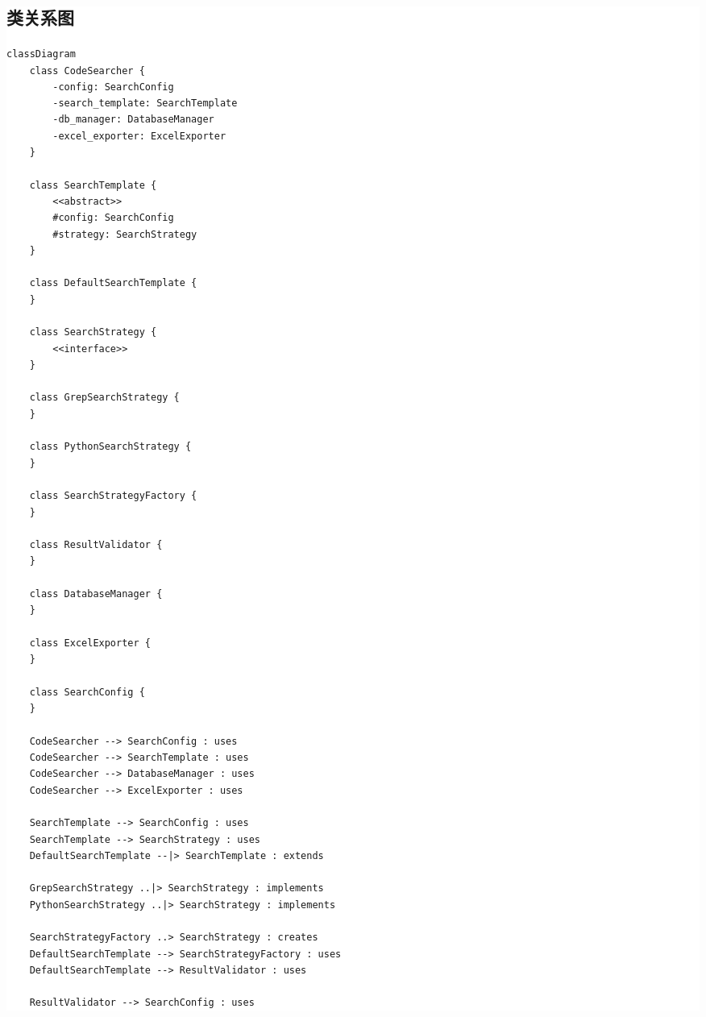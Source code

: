 ## 类关系图

```mermaid
classDiagram
    class CodeSearcher {
        -config: SearchConfig
        -search_template: SearchTemplate
        -db_manager: DatabaseManager
        -excel_exporter: ExcelExporter
    }
    
    class SearchTemplate {
        <<abstract>>
        #config: SearchConfig
        #strategy: SearchStrategy
    }
    
    class DefaultSearchTemplate {
    }
    
    class SearchStrategy {
        <<interface>>
    }
    
    class GrepSearchStrategy {
    }
    
    class PythonSearchStrategy {
    }
    
    class SearchStrategyFactory {
    }
    
    class ResultValidator {
    }
    
    class DatabaseManager {
    }
    
    class ExcelExporter {
    }
    
    class SearchConfig {
    }
    
    CodeSearcher --> SearchConfig : uses
    CodeSearcher --> SearchTemplate : uses
    CodeSearcher --> DatabaseManager : uses
    CodeSearcher --> ExcelExporter : uses
    
    SearchTemplate --> SearchConfig : uses
    SearchTemplate --> SearchStrategy : uses
    DefaultSearchTemplate --|> SearchTemplate : extends
    
    GrepSearchStrategy ..|> SearchStrategy : implements
    PythonSearchStrategy ..|> SearchStrategy : implements
    
    SearchStrategyFactory ..> SearchStrategy : creates
    DefaultSearchTemplate --> SearchStrategyFactory : uses
    DefaultSearchTemplate --> ResultValidator : uses
    
    ResultValidator --> SearchConfig : uses
```
